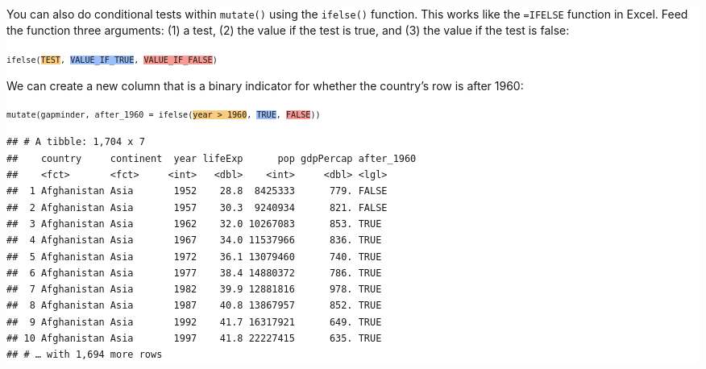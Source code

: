 You can also do conditional tests within `mutate()` using the `ifelse()` function. This works like the `=IFELSE` function in Excel. Feed the function three arguments: (1) a test, (2) the value if the test is true, and (3) the value if the test is false:

<pre><code class='language-r'><code>ifelse(<span style='background-color:#faca7d'>TEST</span>, <span style='background-color:#9bbffa'>VALUE_IF_TRUE</span>, <span style='background-color:#f79b94'>VALUE_IF_FALSE</span>)</code></code></pre>

We can create a new column that is a binary indicator for whether the country’s row is after 1960:

<pre><code class='language-r'><code>mutate(gapminder, after_1960 = ifelse(<span style='background-color:#faca7d'>year > 1960</span>, <span style='background-color:#9bbffa'>TRUE</span>, <span style='background-color:#f79b94'>FALSE</span>))</code></code></pre>


    ## # A tibble: 1,704 x 7
    ##    country     continent  year lifeExp      pop gdpPercap after_1960
    ##    <fct>       <fct>     <int>   <dbl>    <int>     <dbl> <lgl>     
    ##  1 Afghanistan Asia       1952    28.8  8425333      779. FALSE     
    ##  2 Afghanistan Asia       1957    30.3  9240934      821. FALSE     
    ##  3 Afghanistan Asia       1962    32.0 10267083      853. TRUE      
    ##  4 Afghanistan Asia       1967    34.0 11537966      836. TRUE      
    ##  5 Afghanistan Asia       1972    36.1 13079460      740. TRUE      
    ##  6 Afghanistan Asia       1977    38.4 14880372      786. TRUE      
    ##  7 Afghanistan Asia       1982    39.9 12881816      978. TRUE      
    ##  8 Afghanistan Asia       1987    40.8 13867957      852. TRUE      
    ##  9 Afghanistan Asia       1992    41.7 16317921      649. TRUE      
    ## 10 Afghanistan Asia       1997    41.8 22227415      635. TRUE      
    ## # … with 1,694 more rows
